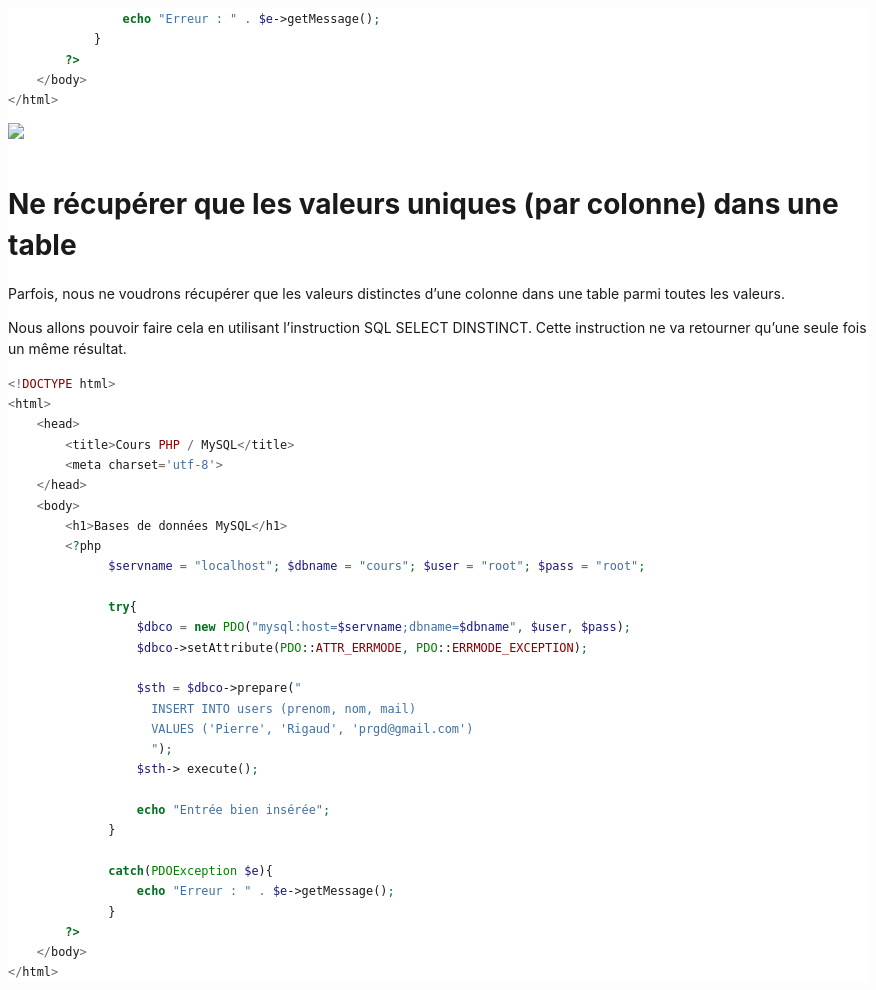 ```php
                echo "Erreur : " . $e->getMessage();
            }
        ?>
    </body>
</html>
```

![](https://www.pierre-giraud.com/wp-content/uploads/2019/05/resultat-select-all-php-pdo.png)

# Ne récupérer que les valeurs uniques (par colonne) dans une table

Parfois, nous ne voudrons récupérer que les valeurs distinctes d’une colonne dans une table parmi toutes les valeurs.

Nous allons pouvoir faire cela en utilisant l’instruction SQL SELECT DINSTINCT. Cette instruction ne va retourner qu’une seule fois un même résultat.

```php
<!DOCTYPE html>
<html>
    <head>
        <title>Cours PHP / MySQL</title>
        <meta charset='utf-8'>
    </head>
    <body>
        <h1>Bases de données MySQL</h1>  
        <?php
              $servname = "localhost"; $dbname = "cours"; $user = "root"; $pass = "root";
              
              try{
                  $dbco = new PDO("mysql:host=$servname;dbname=$dbname", $user, $pass);
                  $dbco->setAttribute(PDO::ATTR_ERRMODE, PDO::ERRMODE_EXCEPTION);
                
                  $sth = $dbco->prepare("
                    INSERT INTO users (prenom, nom, mail)
                    VALUES ('Pierre', 'Rigaud', 'prgd@gmail.com')
                    ");
                  $sth-> execute();
                
                  echo "Entrée bien insérée";
              }
                    
              catch(PDOException $e){
                  echo "Erreur : " . $e->getMessage();
              }
        ?>
    </body>
</html>
```
